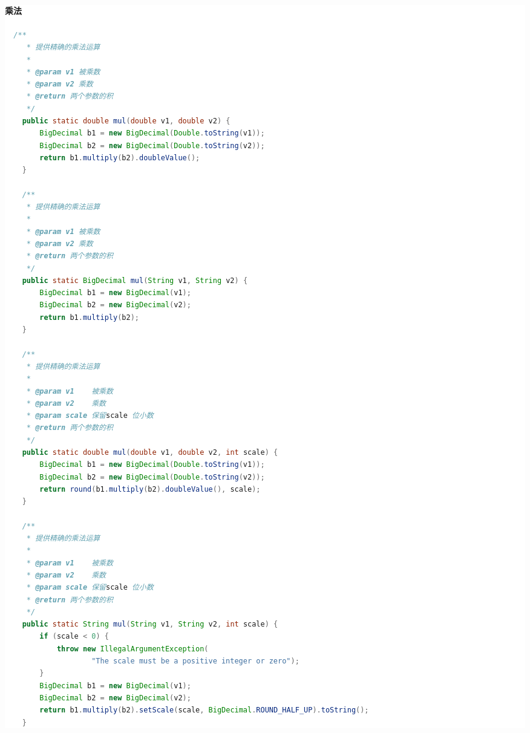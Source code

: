 

#### 乘法

```java
  /**
     * 提供精确的乘法运算
     *
     * @param v1 被乘数
     * @param v2 乘数
     * @return 两个参数的积
     */
    public static double mul(double v1, double v2) {
        BigDecimal b1 = new BigDecimal(Double.toString(v1));
        BigDecimal b2 = new BigDecimal(Double.toString(v2));
        return b1.multiply(b2).doubleValue();
    }

    /**
     * 提供精确的乘法运算
     *
     * @param v1 被乘数
     * @param v2 乘数
     * @return 两个参数的积
     */
    public static BigDecimal mul(String v1, String v2) {
        BigDecimal b1 = new BigDecimal(v1);
        BigDecimal b2 = new BigDecimal(v2);
        return b1.multiply(b2);
    }

    /**
     * 提供精确的乘法运算
     *
     * @param v1    被乘数
     * @param v2    乘数
     * @param scale 保留scale 位小数
     * @return 两个参数的积
     */
    public static double mul(double v1, double v2, int scale) {
        BigDecimal b1 = new BigDecimal(Double.toString(v1));
        BigDecimal b2 = new BigDecimal(Double.toString(v2));
        return round(b1.multiply(b2).doubleValue(), scale);
    }

    /**
     * 提供精确的乘法运算
     *
     * @param v1    被乘数
     * @param v2    乘数
     * @param scale 保留scale 位小数
     * @return 两个参数的积
     */
    public static String mul(String v1, String v2, int scale) {
        if (scale < 0) {
            throw new IllegalArgumentException(
                    "The scale must be a positive integer or zero");
        }
        BigDecimal b1 = new BigDecimal(v1);
        BigDecimal b2 = new BigDecimal(v2);
        return b1.multiply(b2).setScale(scale, BigDecimal.ROUND_HALF_UP).toString();
    }
```
